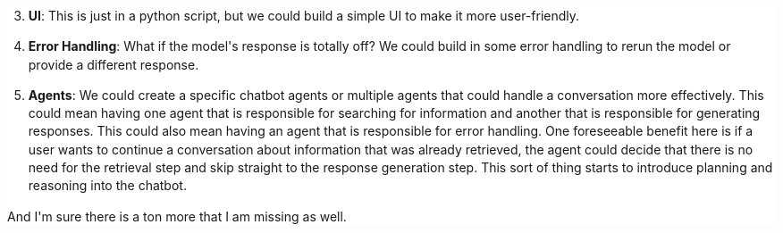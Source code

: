 3. **UI**: This is just in a python script, but we could build a simple UI to make it more user-friendly.

4. **Error Handling**: What if the model's response is totally off? We could build in some error handling to rerun the model or provide a different response.

5. **Agents**: We could create a specific chatbot agents or multiple agents that could handle a conversation more effectively. This could mean having one agent that is responsible for searching for information and another that is responsible for generating responses. This could also mean having an agent that is responsible for error handling. One foreseeable benefit here is if a user wants to continue a conversation about information that was already retrieved, the agent could decide that there is no need for the retrieval step and skip straight to the response generation step. This sort of thing starts to introduce planning and reasoning into the chatbot.

And I'm sure there is a ton more that I am missing as well.
